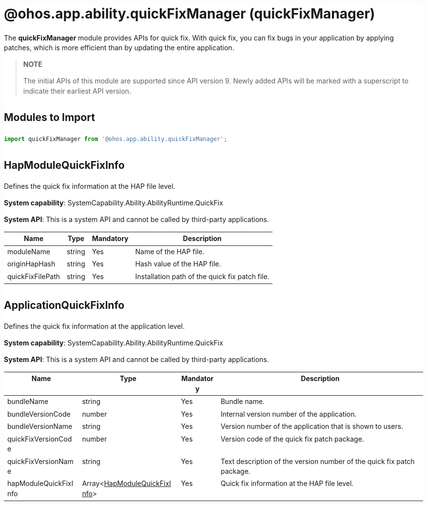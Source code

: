 # @ohos.app.ability.quickFixManager (quickFixManager)

The **quickFixManager** module provides APIs for quick fix. With quick fix, you can fix bugs in your application by applying patches, which is more efficient than by updating the entire application.

> **NOTE**
>
> The initial APIs of this module are supported since API version 9. Newly added APIs will be marked with a superscript to indicate their earliest API version.

## Modules to Import

```ts
import quickFixManager from '@ohos.app.ability.quickFixManager';
```

## HapModuleQuickFixInfo

Defines the quick fix information at the HAP file level.

**System capability**: SystemCapability.Ability.AbilityRuntime.QuickFix

**System API**: This is a system API and cannot be called by third-party applications.

| Name       | Type                | Mandatory| Description                                                        |
| ----------- | -------------------- | ---- | ------------------------------------------------------------ |
| moduleName    | string               | Yes  | Name of the HAP file.                              |
| originHapHash    | string               | Yes  | Hash value of the HAP file.                              |
| quickFixFilePath    | string               | Yes  | Installation path of the quick fix patch file.                              |

## ApplicationQuickFixInfo

Defines the quick fix information at the application level.

**System capability**: SystemCapability.Ability.AbilityRuntime.QuickFix

**System API**: This is a system API and cannot be called by third-party applications.

| Name       | Type                | Mandatory| Description                                                        |
| ----------- | -------------------- | ---- | ------------------------------------------------------------ |
| bundleName    | string               | Yes  | Bundle name.                      |
| bundleVersionCode    | number               | Yes  | Internal version number of the application.                              |
| bundleVersionName    | string               | Yes  | Version number of the application that is shown to users.                              |
| quickFixVersionCode    | number               | Yes  | Version code of the quick fix patch package.                              |
| quickFixVersionName    | string               | Yes  | Text description of the version number of the quick fix patch package.                              |
| hapModuleQuickFixInfo    | Array\<[HapModuleQuickFixInfo](#hapmodulequickfixinfo)>      | Yes  | Quick fix information at the HAP file level.    |
